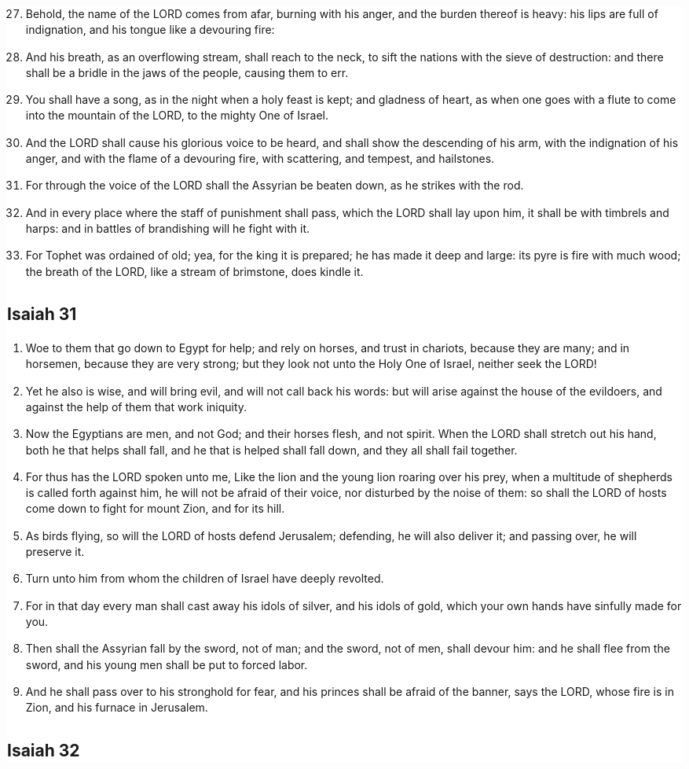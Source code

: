 27. Behold, the name of the LORD comes from afar, burning with his anger, and the burden thereof is heavy: his lips are full of indignation, and his tongue like a devouring fire:

28. And his breath, as an overflowing stream, shall reach to the neck, to sift the nations with the sieve of destruction: and there shall be a bridle in the jaws of the people, causing them to err.

29. You shall have a song, as in the night when a holy feast is kept; and gladness of heart, as when one goes with a flute to come into the mountain of the LORD, to the mighty One of Israel.

30. And the LORD shall cause his glorious voice to be heard, and shall show the descending of his arm, with the indignation of his anger, and with the flame of a devouring fire, with scattering, and tempest, and hailstones.

31. For through the voice of the LORD shall the Assyrian be beaten down, as he strikes with the rod.

32. And in every place where the staff of punishment shall pass, which the LORD shall lay upon him, it shall be with timbrels and harps: and in battles of brandishing will he fight with it.

33. For Tophet was ordained of old; yea, for the king it is prepared; he has made it deep and large: its pyre is fire with much wood; the breath of the LORD, like a stream of brimstone, does kindle it.

## Isaiah 31

1. Woe to them that go down to Egypt for help; and rely on horses, and trust in chariots, because they are many; and in horsemen, because they are very strong; but they look not unto the Holy One of Israel, neither seek the LORD!

2. Yet he also is wise, and will bring evil, and will not call back his words: but will arise against the house of the evildoers, and against the help of them that work iniquity.

3. Now the Egyptians are men, and not God; and their horses flesh, and not spirit. When the LORD shall stretch out his hand, both he that helps shall fall, and he that is helped shall fall down, and they all shall fail together.

4. For thus has the LORD spoken unto me, Like the lion and the young lion roaring over his prey, when a multitude of shepherds is called forth against him, he will not be afraid of their voice, nor disturbed by the noise of them: so shall the LORD of hosts come down to fight for mount Zion, and for its hill.

5. As birds flying, so will the LORD of hosts defend Jerusalem; defending, he will also deliver it; and passing over, he will preserve it.

6. Turn unto him from whom the children of Israel have deeply revolted.

7. For in that day every man shall cast away his idols of silver, and his idols of gold, which your own hands have sinfully made for you.

8. Then shall the Assyrian fall by the sword, not of man; and the sword, not of men, shall devour him: and he shall flee from the sword, and his young men shall be put to forced labor.

9. And he shall pass over to his stronghold for fear, and his princes shall be afraid of the banner, says the LORD, whose fire is in Zion, and his furnace in Jerusalem.

## Isaiah 32
